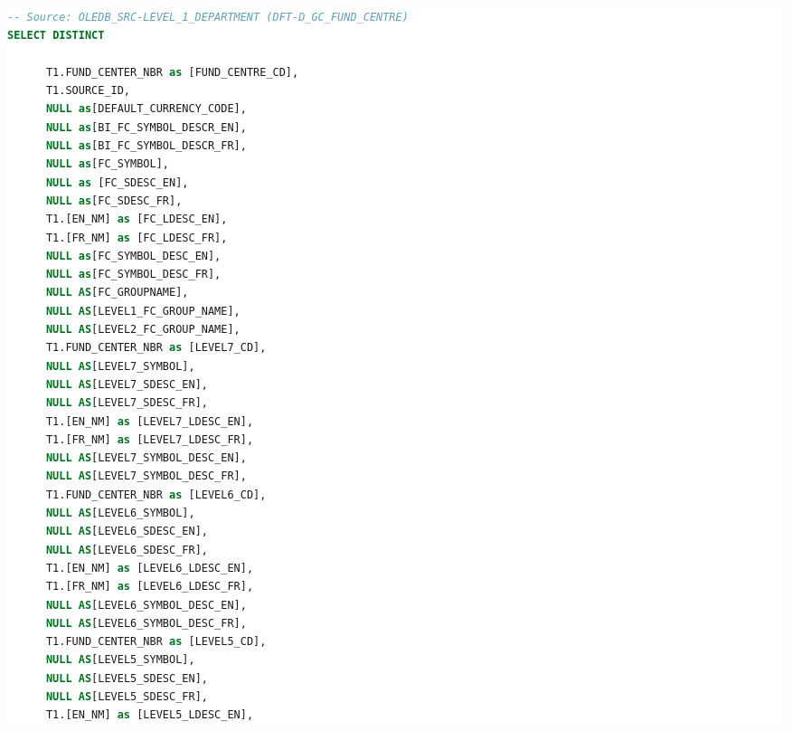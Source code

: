 ```sql
-- Source: OLEDB_SRC-LEVEL_1_DEPARTMENT (DFT-D_GC_FUND_CENTRE)
SELECT DISTINCT

      T1.FUND_CENTER_NBR as [FUND_CENTRE_CD],
      T1.SOURCE_ID,
      NULL as[DEFAULT_CURRENCY_CODE],
      NULL as[BI_FC_SYMBOL_DESCR_EN],
      NULL as[BI_FC_SYMBOL_DESCR_FR],
      NULL as[FC_SYMBOL],
      NULL as [FC_SDESC_EN],
      NULL as[FC_SDESC_FR],
      T1.[EN_NM] as [FC_LDESC_EN],
      T1.[FR_NM] as [FC_LDESC_FR],
      NULL as[FC_SYMBOL_DESC_EN],
      NULL as[FC_SYMBOL_DESC_FR],
      NULL AS[FC_GROUPNAME],
      NULL AS[LEVEL1_FC_GROUP_NAME],
      NULL AS[LEVEL2_FC_GROUP_NAME],
      T1.FUND_CENTER_NBR as [LEVEL7_CD],
      NULL AS[LEVEL7_SYMBOL],
      NULL AS[LEVEL7_SDESC_EN],
      NULL AS[LEVEL7_SDESC_FR],
      T1.[EN_NM] as [LEVEL7_LDESC_EN],
      T1.[FR_NM] as [LEVEL7_LDESC_FR],
      NULL AS[LEVEL7_SYMBOL_DESC_EN],
      NULL AS[LEVEL7_SYMBOL_DESC_FR],
      T1.FUND_CENTER_NBR as [LEVEL6_CD],
      NULL AS[LEVEL6_SYMBOL],
      NULL AS[LEVEL6_SDESC_EN],
      NULL AS[LEVEL6_SDESC_FR],
      T1.[EN_NM] as [LEVEL6_LDESC_EN],
      T1.[FR_NM] as [LEVEL6_LDESC_FR],
      NULL AS[LEVEL6_SYMBOL_DESC_EN],
      NULL AS[LEVEL6_SYMBOL_DESC_FR],
      T1.FUND_CENTER_NBR as [LEVEL5_CD],
      NULL AS[LEVEL5_SYMBOL],
      NULL AS[LEVEL5_SDESC_EN],
      NULL AS[LEVEL5_SDESC_FR],
      T1.[EN_NM] as [LEVEL5_LDESC_EN],
